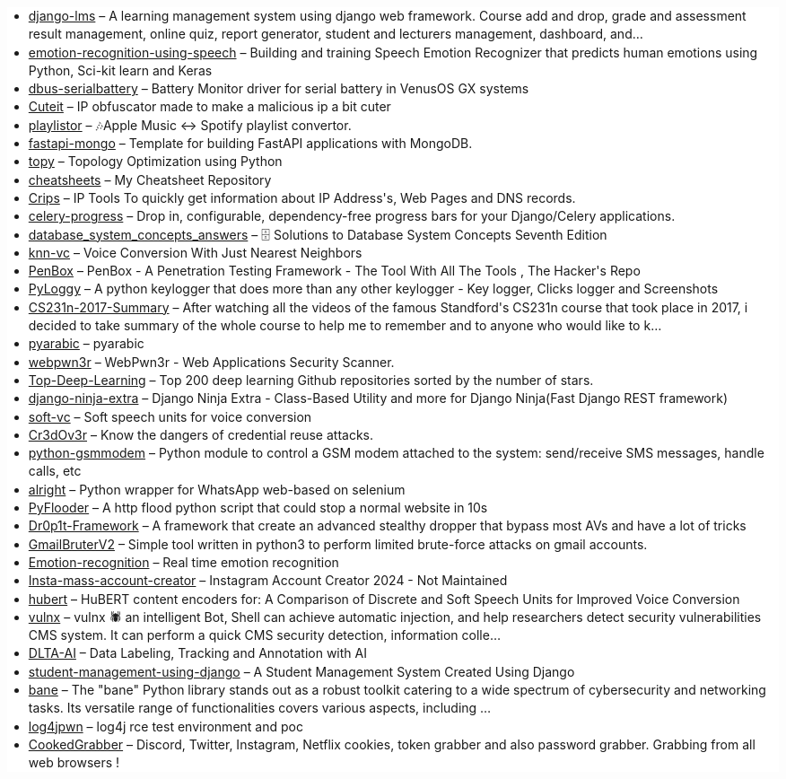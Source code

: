 - [django-lms](https://github.com/adilmohak/django-lms) – A learning management system using django web framework. Course add and drop, grade and assessment result management, online quiz, report generator, student and lecturers management, dashboard, and…
- [emotion-recognition-using-speech](https://github.com/x4nth055/emotion-recognition-using-speech) – Building and training Speech Emotion Recognizer that predicts human emotions using Python, Sci-kit learn and Keras
- [dbus-serialbattery](https://github.com/Louisvdw/dbus-serialbattery) – Battery Monitor driver for serial battery in VenusOS GX systems
- [Cuteit](https://github.com/D4Vinci/Cuteit) – IP obfuscator made to make a malicious ip a bit cuter
- [playlistor](https://github.com/akornor/playlistor) – 🎶Apple Music ↔️ Spotify playlist convertor.
- [fastapi-mongo](https://github.com/Youngestdev/fastapi-mongo) – Template for building FastAPI applications with MongoDB.
- [topy](https://github.com/williamhunter/topy) – Topology Optimization using Python
- [cheatsheets](https://github.com/ruanbekker/cheatsheets) – My Cheatsheet Repository
- [Crips](https://github.com/Manisso/Crips) – IP Tools To quickly get information about IP Address's, Web Pages and DNS records.
- [celery-progress](https://github.com/czue/celery-progress) – Drop in, configurable, dependency-free progress bars for your Django/Celery applications.
- [database_system_concepts_answers](https://github.com/noahabe/database_system_concepts_answers) – 🗄️ Solutions to Database System Concepts Seventh Edition
- [knn-vc](https://github.com/bshall/knn-vc) – Voice Conversion With Just Nearest Neighbors
- [PenBox](https://github.com/x3omdax/PenBox) – PenBox - A Penetration Testing Framework - The Tool With All The Tools , The Hacker's Repo
- [PyLoggy](https://github.com/D4Vinci/PyLoggy) – A python keylogger that does more than any other keylogger - Key logger, Clicks logger and Screenshots
- [CS231n-2017-Summary](https://github.com/mbadry1/CS231n-2017-Summary) – After watching all the videos of the famous Standford's CS231n course that took place in 2017, i decided to take summary of the whole course to help me to remember and to anyone who would like to k…
- [pyarabic](https://github.com/linuxscout/pyarabic) – pyarabic
- [webpwn3r](https://github.com/zigoo0/webpwn3r) – WebPwn3r - Web Applications Security Scanner.
- [Top-Deep-Learning](https://github.com/mbadry1/Top-Deep-Learning) – Top 200 deep learning Github repositories sorted by the number of stars.
- [django-ninja-extra](https://github.com/eadwinCode/django-ninja-extra) – Django Ninja Extra - Class-Based Utility and more for Django Ninja(Fast Django REST framework)
- [soft-vc](https://github.com/bshall/soft-vc) – Soft speech units for voice conversion
- [Cr3dOv3r](https://github.com/D4Vinci/Cr3dOv3r) – Know the dangers of credential reuse attacks.
- [python-gsmmodem](https://github.com/faucamp/python-gsmmodem) – Python module to control a GSM modem attached to the system: send/receive SMS messages, handle calls, etc
- [alright](https://github.com/Kalebu/alright) – Python wrapper for WhatsApp web-based on selenium
- [PyFlooder](https://github.com/D4Vinci/PyFlooder) – A http flood python script that could stop a normal website in 10s
- [Dr0p1t-Framework](https://github.com/D4Vinci/Dr0p1t-Framework) – A framework that create an advanced stealthy dropper that bypass most AVs and have a lot of tricks
- [GmailBruterV2](https://github.com/DEMON1A/GmailBruterV2) – Simple tool written in python3 to perform limited brute-force attacks on gmail accounts.
- [Emotion-recognition](https://github.com/otaha178/Emotion-recognition) – Real time emotion recognition
- [Insta-mass-account-creator](https://github.com/FeezyHendrix/Insta-mass-account-creator) – Instagram Account Creator 2024 - Not Maintained
- [hubert](https://github.com/bshall/hubert) – HuBERT content encoders for: A Comparison of Discrete and Soft Speech Units for Improved Voice Conversion
- [vulnx](https://github.com/anouarbensaad/vulnx) – vulnx 🕷️ an intelligent Bot, Shell can achieve automatic injection, and help researchers detect security vulnerabilities CMS system. It can perform a quick CMS security detection, information colle…
- [DLTA-AI](https://github.com/0ssamaak0/DLTA-AI) – Data Labeling, Tracking and Annotation with AI
- [student-management-using-django](https://github.com/jobic10/student-management-using-django) – A Student Management System Created Using Django
- [bane](https://github.com/AlaBouali/bane) – The "bane" Python library stands out as a robust toolkit catering to a wide spectrum of cybersecurity and networking tasks. Its versatile range of functionalities covers various aspects, including …
- [log4jpwn](https://github.com/leonjza/log4jpwn) – log4j rce test environment and poc
- [CookedGrabber](https://github.com/mouadessalim/CookedGrabber) – Discord, Twitter, Instagram, Netflix cookies, token grabber and also password grabber. Grabbing from all web browsers !